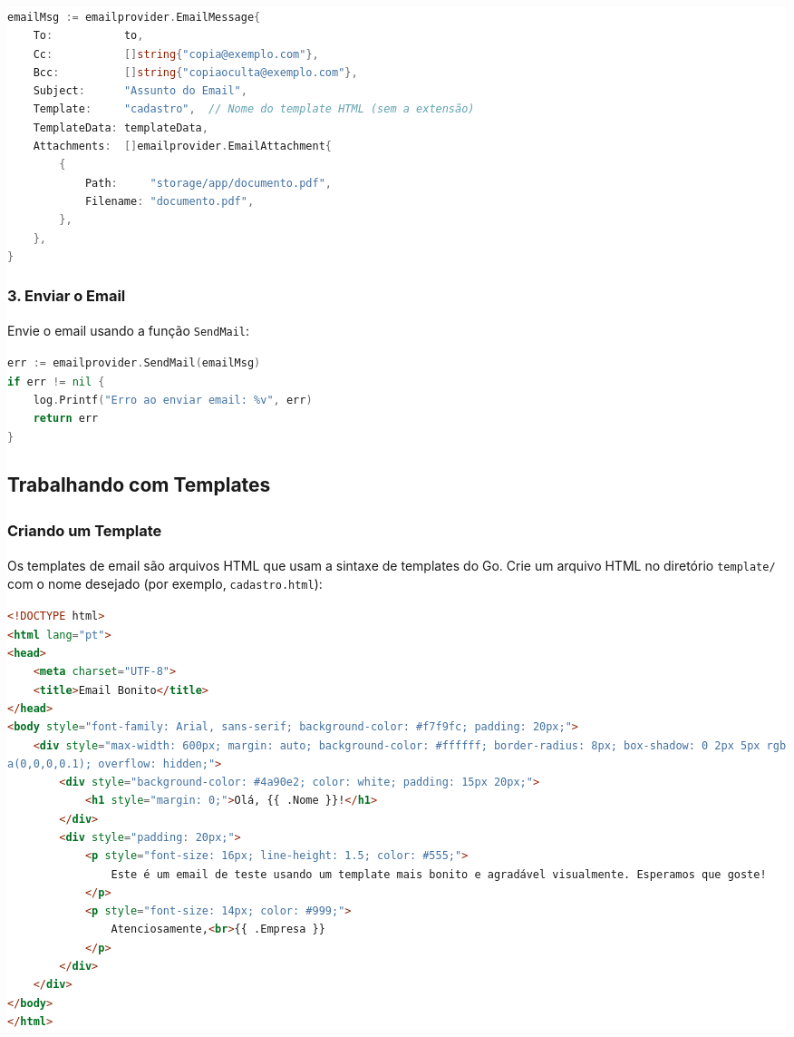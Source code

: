```go
emailMsg := emailprovider.EmailMessage{
    To:           to,
    Cc:           []string{"copia@exemplo.com"},
    Bcc:          []string{"copiaoculta@exemplo.com"},
    Subject:      "Assunto do Email",
    Template:     "cadastro",  // Nome do template HTML (sem a extensão)
    TemplateData: templateData,
    Attachments:  []emailprovider.EmailAttachment{
        {
            Path:     "storage/app/documento.pdf",
            Filename: "documento.pdf",
        },
    },
}
```

### 3. Enviar o Email

Envie o email usando a função `SendMail`:

```go
err := emailprovider.SendMail(emailMsg)
if err != nil {
    log.Printf("Erro ao enviar email: %v", err)
    return err
}
```

## Trabalhando com Templates

### Criando um Template

Os templates de email são arquivos HTML que usam a sintaxe de templates do Go. Crie um arquivo HTML no diretório `template/` com o nome desejado (por exemplo, `cadastro.html`):

```html
<!DOCTYPE html>
<html lang="pt">
<head>
    <meta charset="UTF-8">
    <title>Email Bonito</title>
</head>
<body style="font-family: Arial, sans-serif; background-color: #f7f9fc; padding: 20px;">
    <div style="max-width: 600px; margin: auto; background-color: #ffffff; border-radius: 8px; box-shadow: 0 2px 5px rgba(0,0,0,0.1); overflow: hidden;">
        <div style="background-color: #4a90e2; color: white; padding: 15px 20px;">
            <h1 style="margin: 0;">Olá, {{ .Nome }}!</h1>
        </div>
        <div style="padding: 20px;">
            <p style="font-size: 16px; line-height: 1.5; color: #555;">
                Este é um email de teste usando um template mais bonito e agradável visualmente. Esperamos que goste!
            </p>
            <p style="font-size: 14px; color: #999;">
                Atenciosamente,<br>{{ .Empresa }}
            </p>
        </div>
    </div>
</body>
</html>
```
